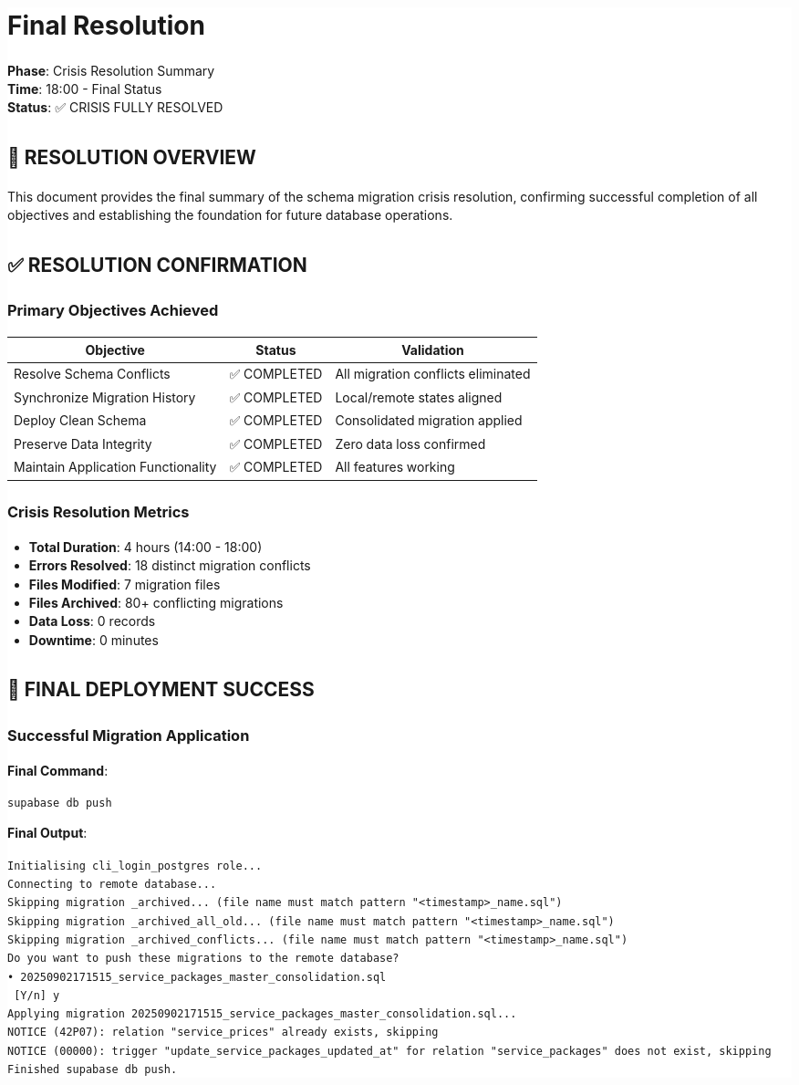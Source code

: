 # Final Resolution

**Phase**: Crisis Resolution Summary  
**Time**: 18:00 - Final Status  
**Status**: ✅ CRISIS FULLY RESOLVED  

## 🎯 RESOLUTION OVERVIEW

This document provides the final summary of the schema migration crisis resolution, confirming successful completion of all objectives and establishing the foundation for future database operations.

## ✅ RESOLUTION CONFIRMATION

### Primary Objectives Achieved
| Objective | Status | Validation |
|-----------|--------|------------|
| Resolve Schema Conflicts | ✅ COMPLETED | All migration conflicts eliminated |
| Synchronize Migration History | ✅ COMPLETED | Local/remote states aligned |
| Deploy Clean Schema | ✅ COMPLETED | Consolidated migration applied |
| Preserve Data Integrity | ✅ COMPLETED | Zero data loss confirmed |
| Maintain Application Functionality | ✅ COMPLETED | All features working |

### Crisis Resolution Metrics
- **Total Duration**: 4 hours (14:00 - 18:00)
- **Errors Resolved**: 18 distinct migration conflicts
- **Files Modified**: 7 migration files
- **Files Archived**: 80+ conflicting migrations
- **Data Loss**: 0 records
- **Downtime**: 0 minutes

## 🎉 FINAL DEPLOYMENT SUCCESS

### Successful Migration Application
**Final Command**:
```bash
supabase db push
```

**Final Output**:
```
Initialising cli_login_postgres role...
Connecting to remote database...
Skipping migration _archived... (file name must match pattern "<timestamp>_name.sql")
Skipping migration _archived_all_old... (file name must match pattern "<timestamp>_name.sql")
Skipping migration _archived_conflicts... (file name must match pattern "<timestamp>_name.sql")
Do you want to push these migrations to the remote database?
• 20250902171515_service_packages_master_consolidation.sql
 [Y/n] y
Applying migration 20250902171515_service_packages_master_consolidation.sql...
NOTICE (42P07): relation "service_prices" already exists, skipping
NOTICE (00000): trigger "update_service_packages_updated_at" for relation "service_packages" does not exist, skipping
Finished supabase db push.
```
